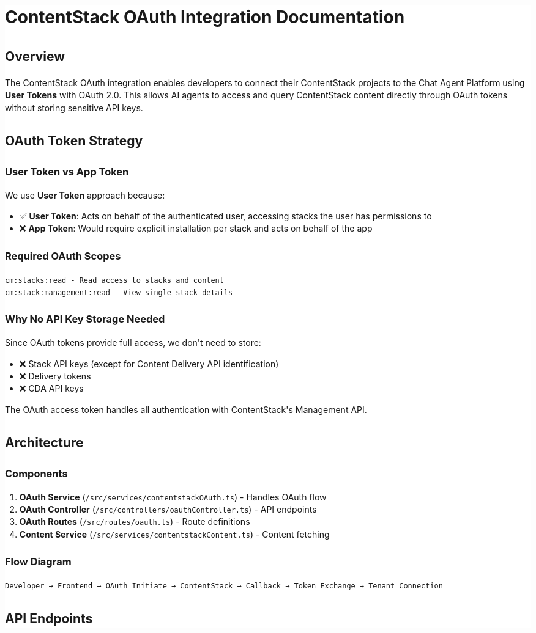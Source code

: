# ContentStack OAuth Integration Documentation

## Overview

The ContentStack OAuth integration enables developers to connect their ContentStack projects to the Chat Agent Platform using **User Tokens** with OAuth 2.0. This allows AI agents to access and query ContentStack content directly through OAuth tokens without storing sensitive API keys.

## OAuth Token Strategy

### User Token vs App Token

We use **User Token** approach because:
- ✅ **User Token**: Acts on behalf of the authenticated user, accessing stacks the user has permissions to
- ❌ **App Token**: Would require explicit installation per stack and acts on behalf of the app

### Required OAuth Scopes

```
cm:stacks:read - Read access to stacks and content
cm:stack:management:read - View single stack details
```

### Why No API Key Storage Needed

Since OAuth tokens provide full access, we don't need to store:
- ❌ Stack API keys (except for Content Delivery API identification)
- ❌ Delivery tokens 
- ❌ CDA API keys

The OAuth access token handles all authentication with ContentStack's Management API.

## Architecture

### Components
1. **OAuth Service** (`/src/services/contentstackOAuth.ts`) - Handles OAuth flow
2. **OAuth Controller** (`/src/controllers/oauthController.ts`) - API endpoints
3. **OAuth Routes** (`/src/routes/oauth.ts`) - Route definitions
4. **Content Service** (`/src/services/contentstackContent.ts`) - Content fetching

### Flow Diagram
```
Developer → Frontend → OAuth Initiate → ContentStack → Callback → Token Exchange → Tenant Connection
```

## API Endpoints
